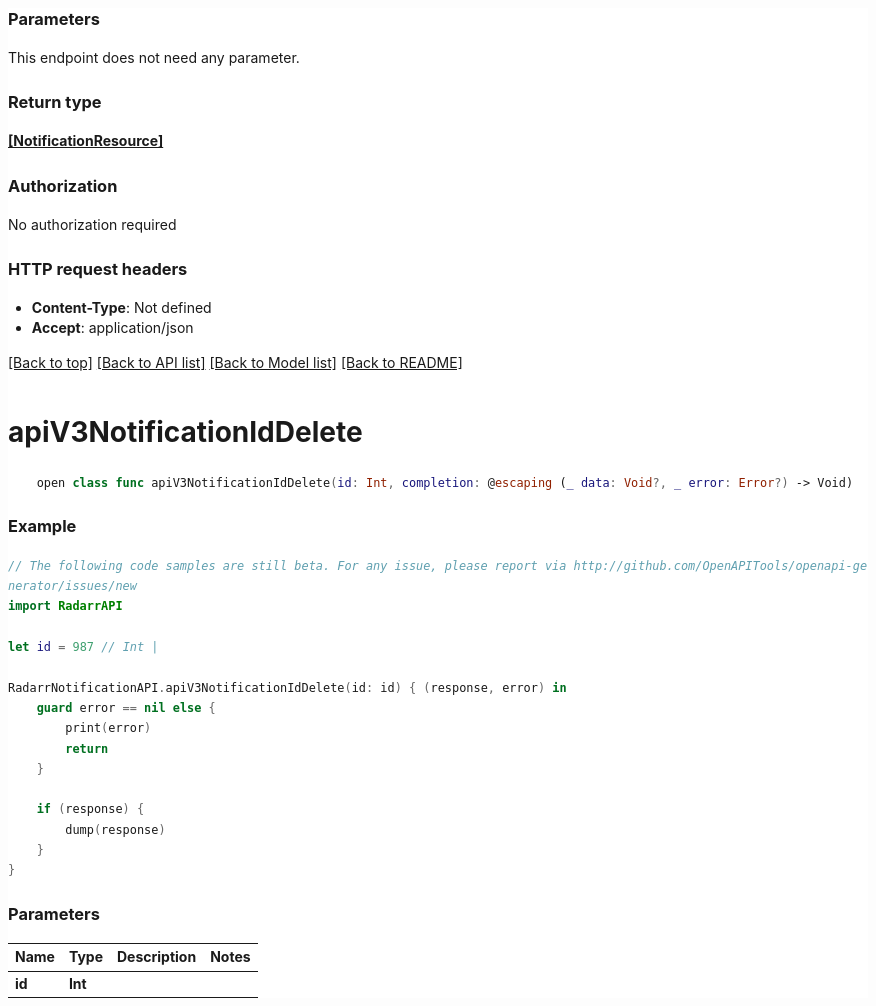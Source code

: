 ### Parameters
This endpoint does not need any parameter.

### Return type

[**[NotificationResource]**](NotificationResource.md)

### Authorization

No authorization required

### HTTP request headers

 - **Content-Type**: Not defined
 - **Accept**: application/json

[[Back to top]](#) [[Back to API list]](../README.md#documentation-for-api-endpoints) [[Back to Model list]](../README.md#documentation-for-models) [[Back to README]](../README.md)

# **apiV3NotificationIdDelete**
```swift
    open class func apiV3NotificationIdDelete(id: Int, completion: @escaping (_ data: Void?, _ error: Error?) -> Void)
```



### Example
```swift
// The following code samples are still beta. For any issue, please report via http://github.com/OpenAPITools/openapi-generator/issues/new
import RadarrAPI

let id = 987 // Int | 

RadarrNotificationAPI.apiV3NotificationIdDelete(id: id) { (response, error) in
    guard error == nil else {
        print(error)
        return
    }

    if (response) {
        dump(response)
    }
}
```

### Parameters

Name | Type | Description  | Notes
------------- | ------------- | ------------- | -------------
 **id** | **Int** |  | 
